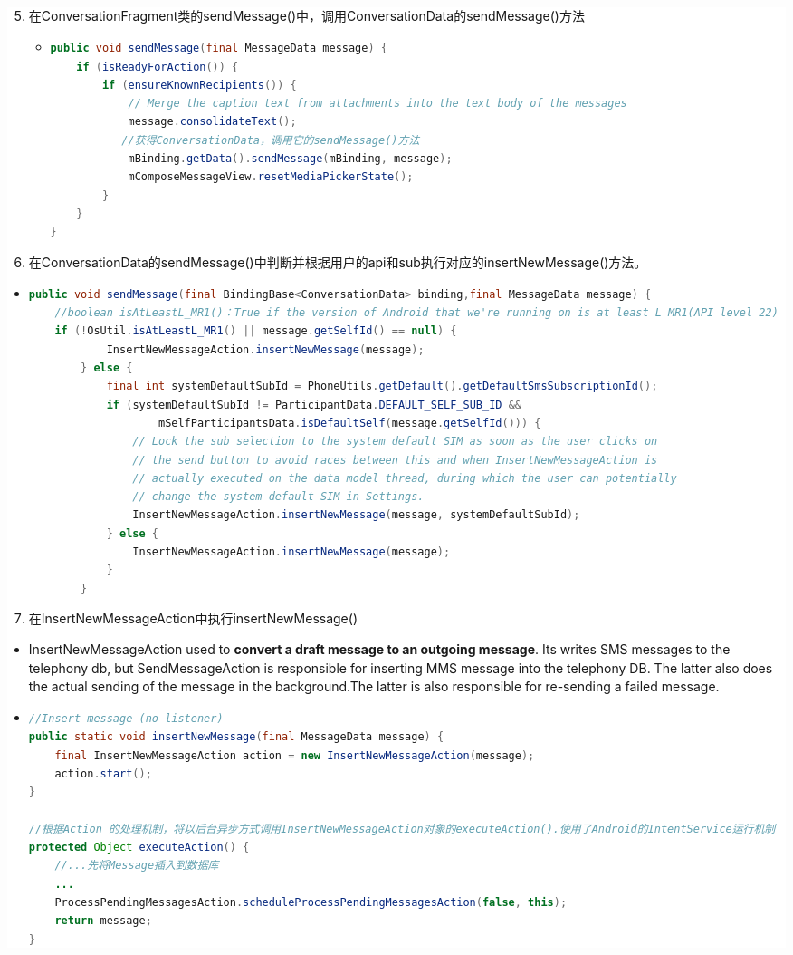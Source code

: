 5. 在ConversationFragment类的sendMessage()中，调用ConversationData的sendMessage()方法

   - ```java
     public void sendMessage(final MessageData message) {
         if (isReadyForAction()) {
             if (ensureKnownRecipients()) {
                 // Merge the caption text from attachments into the text body of the messages
                 message.consolidateText();
     			//获得ConversationData，调用它的sendMessage()方法
                 mBinding.getData().sendMessage(mBinding, message);
                 mComposeMessageView.resetMediaPickerState();
             } 
         } 
     }
     ```

6. 在ConversationData的sendMessage()中判断并根据用户的api和sub执行对应的insertNewMessage()方法。

  - ```java
    public void sendMessage(final BindingBase<ConversationData> binding,final MessageData message) {
        //boolean isAtLeastL_MR1()：True if the version of Android that we're running on is at least L MR1(API level 22)    
        if (!OsUtil.isAtLeastL_MR1() || message.getSelfId() == null) {
                InsertNewMessageAction.insertNewMessage(message);
            } else {
                final int systemDefaultSubId = PhoneUtils.getDefault().getDefaultSmsSubscriptionId();
                if (systemDefaultSubId != ParticipantData.DEFAULT_SELF_SUB_ID &&
                        mSelfParticipantsData.isDefaultSelf(message.getSelfId())) {
                    // Lock the sub selection to the system default SIM as soon as the user clicks on
                    // the send button to avoid races between this and when InsertNewMessageAction is
                    // actually executed on the data model thread, during which the user can potentially
                    // change the system default SIM in Settings.
                    InsertNewMessageAction.insertNewMessage(message, systemDefaultSubId);
                } else {
                    InsertNewMessageAction.insertNewMessage(message);
                }
            }
    ```

7. 在InsertNewMessageAction中执行insertNewMessage()

  - InsertNewMessageAction used to **convert a draft message to an outgoing message**. Its writes SMS messages to the telephony db, but SendMessageAction is responsible for inserting MMS message into the telephony DB. The latter also does the actual sending of the message in the background.The latter is also responsible for re-sending a failed message.

  - ```java
    //Insert message (no listener)
    public static void insertNewMessage(final MessageData message) {
        final InsertNewMessageAction action = new InsertNewMessageAction(message);
        action.start();
    }
    
    //根据Action 的处理机制，将以后台异步方式调用InsertNewMessageAction对象的executeAction().使用了Android的IntentService运行机制
    protected Object executeAction() {
        //...先将Message插入到数据库	
        ...
        ProcessPendingMessagesAction.scheduleProcessPendingMessagesAction(false, this);
        return message;
    }
    ```
